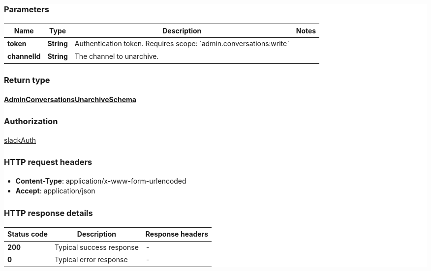 ### Parameters

| Name | Type | Description  | Notes |
|------------- | ------------- | ------------- | -------------|
| **token** | **String**| Authentication token. Requires scope: &#x60;admin.conversations:write&#x60; | |
| **channelId** | **String**| The channel to unarchive. | |

### Return type

[**AdminConversationsUnarchiveSchema**](AdminConversationsUnarchiveSchema.md)

### Authorization

[slackAuth](../README.md#slackAuth)

### HTTP request headers

 - **Content-Type**: application/x-www-form-urlencoded
 - **Accept**: application/json

### HTTP response details
| Status code | Description | Response headers |
|-------------|-------------|------------------|
| **200** | Typical success response |  -  |
| **0** | Typical error response |  -  |

